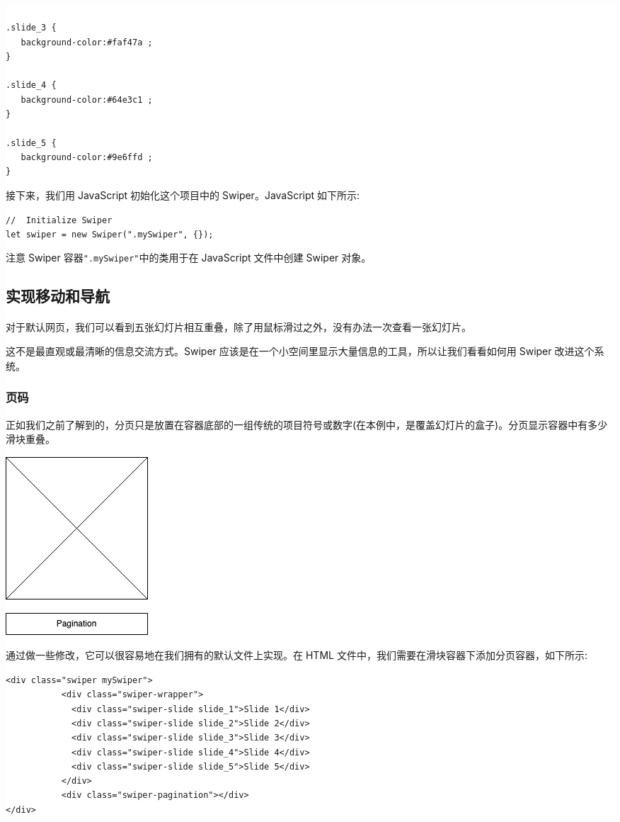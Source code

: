 ```

.slide_3 {
   background-color:#faf47a ;
}

.slide_4 {
   background-color:#64e3c1 ;
}

.slide_5 {
   background-color:#9e6ffd ;
}

```

接下来，我们用 JavaScript 初始化这个项目中的 Swiper。JavaScript 如下所示:

```
//  Initialize Swiper
let swiper = new Swiper(".mySwiper", {});

```

注意 Swiper 容器`".mySwiper"`中的类用于在 JavaScript 文件中创建 Swiper 对象。

## 实现移动和导航

对于默认网页，我们可以看到五张幻灯片相互重叠，除了用鼠标滑过之外，没有办法一次查看一张幻灯片。

这不是最直观或最清晰的信息交流方式。Swiper 应该是在一个小空间里显示大量信息的工具，所以让我们看看如何用 Swiper 改进这个系统。

### 页码

正如我们之前了解到的，分页只是放置在容器底部的一组传统的项目符号或数字(在本例中，是覆盖幻灯片的盒子)。分页显示容器中有多少滑块重叠。

![pagination visualization](img/12f2eaae132619ff9aaba7d09f3deb26.png)

通过做一些修改，它可以很容易地在我们拥有的默认文件上实现。在 HTML 文件中，我们需要在滑块容器下添加分页容器，如下所示:

```
<div class="swiper mySwiper">
           <div class="swiper-wrapper">
             <div class="swiper-slide slide_1">Slide 1</div>
             <div class="swiper-slide slide_2">Slide 2</div>
             <div class="swiper-slide slide_3">Slide 3</div>
             <div class="swiper-slide slide_4">Slide 4</div>
             <div class="swiper-slide slide_5">Slide 5</div>
           </div>
           <div class="swiper-pagination"></div>
</div>

```
